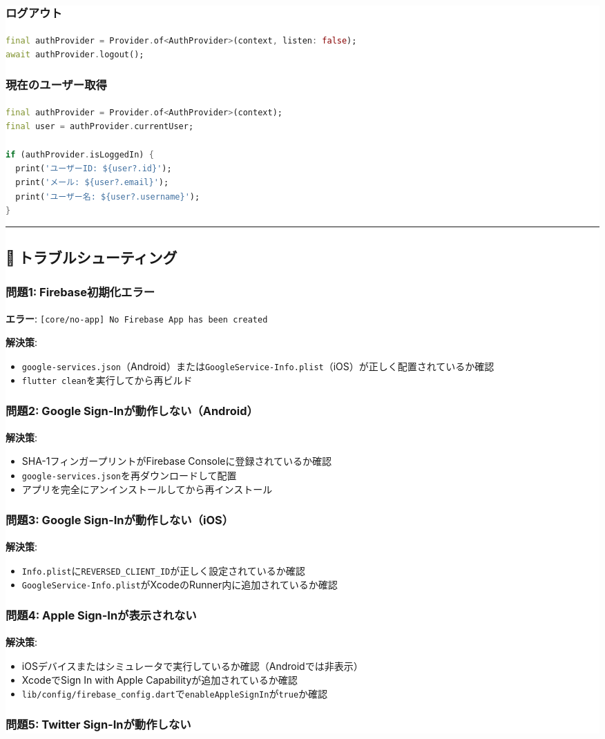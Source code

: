 ### ログアウト

```dart
final authProvider = Provider.of<AuthProvider>(context, listen: false);
await authProvider.logout();
```

### 現在のユーザー取得

```dart
final authProvider = Provider.of<AuthProvider>(context);
final user = authProvider.currentUser;

if (authProvider.isLoggedIn) {
  print('ユーザーID: ${user?.id}');
  print('メール: ${user?.email}');
  print('ユーザー名: ${user?.username}');
}
```

---

## 🔧 トラブルシューティング

### 問題1: Firebase初期化エラー

**エラー**: `[core/no-app] No Firebase App has been created`

**解決策**:
- `google-services.json`（Android）または`GoogleService-Info.plist`（iOS）が正しく配置されているか確認
- `flutter clean`を実行してから再ビルド

### 問題2: Google Sign-Inが動作しない（Android）

**解決策**:
- SHA-1フィンガープリントがFirebase Consoleに登録されているか確認
- `google-services.json`を再ダウンロードして配置
- アプリを完全にアンインストールしてから再インストール

### 問題3: Google Sign-Inが動作しない（iOS）

**解決策**:
- `Info.plist`に`REVERSED_CLIENT_ID`が正しく設定されているか確認
- `GoogleService-Info.plist`がXcodeのRunner内に追加されているか確認

### 問題4: Apple Sign-Inが表示されない

**解決策**:
- iOSデバイスまたはシミュレータで実行しているか確認（Androidでは非表示）
- XcodeでSign In with Apple Capabilityが追加されているか確認
- `lib/config/firebase_config.dart`で`enableAppleSignIn`が`true`か確認

### 問題5: Twitter Sign-Inが動作しない
